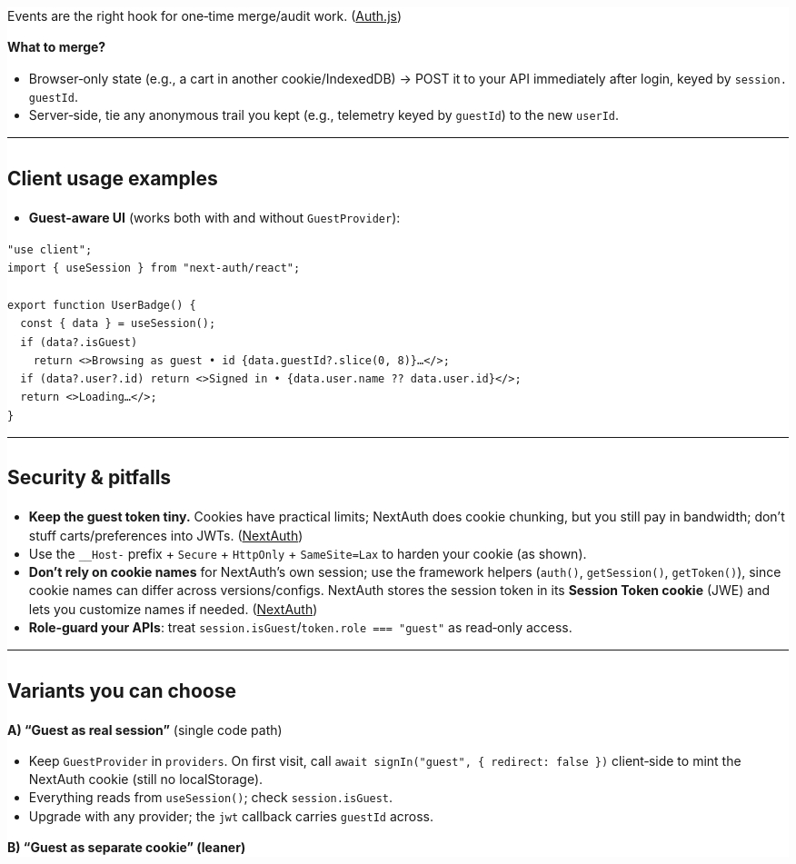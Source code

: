 Events are the right hook for one‑time merge/audit work. ([Auth.js][1])

**What to merge?**

- Browser‑only state (e.g., a cart in another cookie/IndexedDB) → POST it to your API immediately after login, keyed by `session.guestId`.
- Server‑side, tie any anonymous trail you kept (e.g., telemetry keyed by `guestId`) to the new `userId`.

---

## Client usage examples

- **Guest‑aware UI** (works both with and without `GuestProvider`):

```tsx
"use client";
import { useSession } from "next-auth/react";

export function UserBadge() {
  const { data } = useSession();
  if (data?.isGuest)
    return <>Browsing as guest • id {data.guestId?.slice(0, 8)}…</>;
  if (data?.user?.id) return <>Signed in • {data.user.name ?? data.user.id}</>;
  return <>Loading…</>;
}
```

---

## Security & pitfalls

- **Keep the guest token tiny.** Cookies have practical limits; NextAuth does cookie chunking, but you still pay in bandwidth; don’t stuff carts/preferences into JWTs. ([NextAuth][2])
- Use the `__Host-` prefix + `Secure` + `HttpOnly` + `SameSite=Lax` to harden your cookie (as shown).
- **Don’t rely on cookie names** for NextAuth’s own session; use the framework helpers (`auth()`, `getSession()`, `getToken()`), since cookie names can differ across versions/configs. NextAuth stores the session token in its **Session Token cookie** (JWE) and lets you customize names if needed. ([NextAuth][4])
- **Role‑guard your APIs**: treat `session.isGuest`/`token.role === "guest"` as read‑only access.

---

## Variants you can choose

**A) “Guest as real session”** (single code path)

- Keep `GuestProvider` in `providers`. On first visit, call `await signIn("guest", { redirect: false })` client‑side to mint the NextAuth cookie (still no localStorage).
- Everything reads from `useSession()`; check `session.isGuest`.
- Upgrade with any provider; the `jwt` callback carries `guestId` across.

**B) “Guest as separate cookie” (leaner)**


[1]: https://authjs.dev/reference/nextjs "Auth.js | Nextjs"
[2]: https://next-auth.js.org/faq "Frequently Asked Questions | NextAuth.js"
[3]: https://nextjs.org/docs/app/guides/authentication?utm_source=chatgpt.com "Guides: Authentication"
[4]: https://next-auth.js.org/configuration/options?utm_source=chatgpt.com "Options | NextAuth.js"